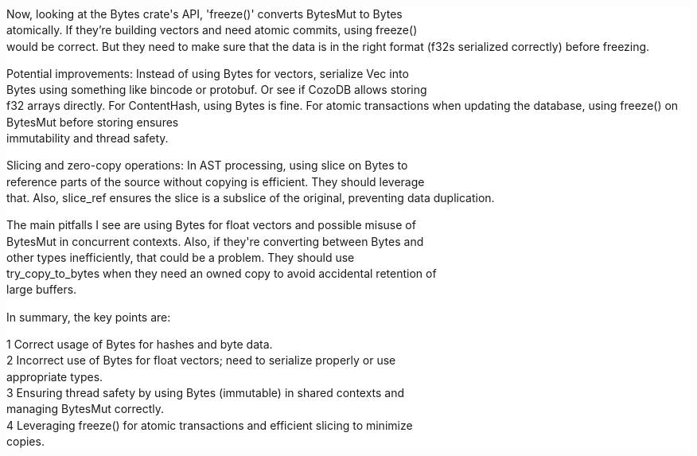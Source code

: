 Now, looking at the Bytes crate's API, 'freeze()' converts BytesMut to Bytes      
atomically. If they’re building vectors and need atomic commits, using freeze()   
would be correct. But they need to make sure that the data is in the right format 
(f32s serialized correctly) before freezing.                                      


Potential improvements: Instead of using Bytes for vectors, serialize Vec into    
Bytes using something like bincode or protobuf. Or see if CozoDB allows storing   
f32 arrays directly. For ContentHash, using Bytes is fine. For atomic transactions
when updating the database, using freeze() on BytesMut before storing ensures     
immutability and thread safety.                                                   

Slicing and zero-copy operations: In AST processing, using slice on Bytes to      
reference parts of the source without copying is efficient. They should leverage  
that. Also, slice_ref ensures the slice is a subslice of the original, preventing 
data duplication.                                                                 

The main pitfalls I see are using Bytes for float vectors and possible misuse of  
BytesMut in concurrent contexts. Also, if they're converting between Bytes and    
other types inefficiently, that could be a problem. They should use               
try_copy_to_bytes when they need an owned copy to avoid accidental retention of   
large buffers.                                                                    

In summary, the key points are:                                                   

 1 Correct usage of Bytes for hashes and byte data.                               
 2 Incorrect use of Bytes for float vectors; need to serialize properly or use    
   appropriate types.                                                             
 3 Ensuring thread safety by using Bytes (immutable) in shared contexts and       
   managing BytesMut correctly.                                                   
 4 Leveraging freeze() for atomic transactions and efficient slicing to minimize  
   copies.                                                        
